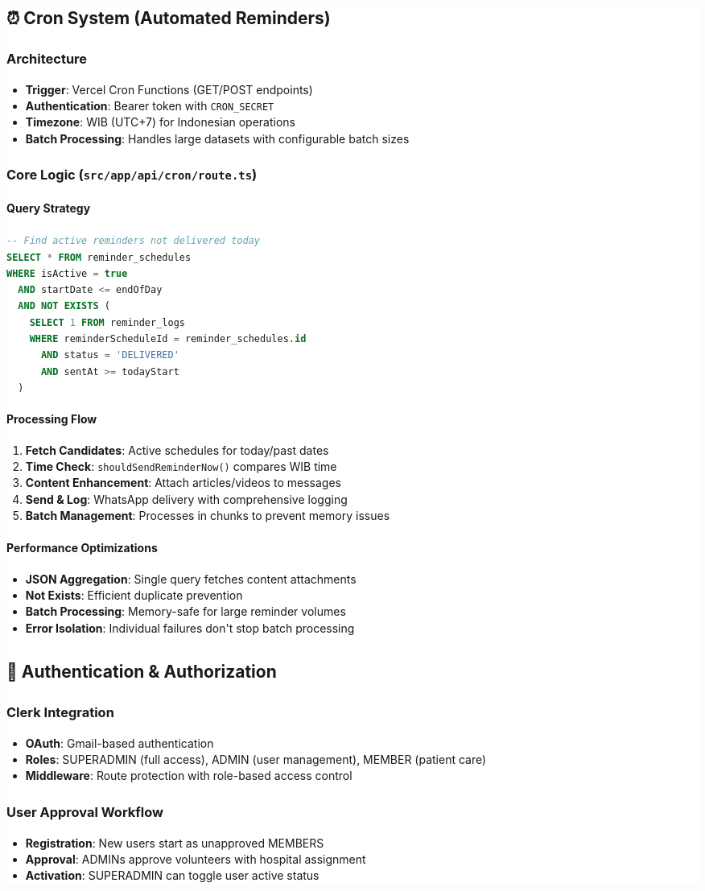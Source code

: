 ## ⏰ Cron System (Automated Reminders)

### Architecture

- **Trigger**: Vercel Cron Functions (GET/POST endpoints)
- **Authentication**: Bearer token with `CRON_SECRET`
- **Timezone**: WIB (UTC+7) for Indonesian operations
- **Batch Processing**: Handles large datasets with configurable batch sizes

### Core Logic (`src/app/api/cron/route.ts`)

#### Query Strategy

```sql
-- Find active reminders not delivered today
SELECT * FROM reminder_schedules
WHERE isActive = true
  AND startDate <= endOfDay
  AND NOT EXISTS (
    SELECT 1 FROM reminder_logs
    WHERE reminderScheduleId = reminder_schedules.id
      AND status = 'DELIVERED'
      AND sentAt >= todayStart
  )
```

#### Processing Flow

1. **Fetch Candidates**: Active schedules for today/past dates
2. **Time Check**: `shouldSendReminderNow()` compares WIB time
3. **Content Enhancement**: Attach articles/videos to messages
4. **Send & Log**: WhatsApp delivery with comprehensive logging
5. **Batch Management**: Processes in chunks to prevent memory issues

#### Performance Optimizations

- **JSON Aggregation**: Single query fetches content attachments
- **Not Exists**: Efficient duplicate prevention
- **Batch Processing**: Memory-safe for large reminder volumes
- **Error Isolation**: Individual failures don't stop batch processing

## 🔐 Authentication & Authorization

### Clerk Integration

- **OAuth**: Gmail-based authentication
- **Roles**: SUPERADMIN (full access), ADMIN (user management), MEMBER (patient care)
- **Middleware**: Route protection with role-based access control

### User Approval Workflow

- **Registration**: New users start as unapproved MEMBERS
- **Approval**: ADMINs approve volunteers with hospital assignment
- **Activation**: SUPERADMIN can toggle user active status
